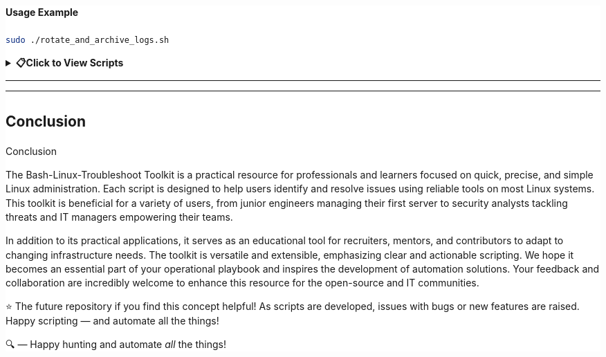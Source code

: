 #### Usage Example

```bash
sudo ./rotate_and_archive_logs.sh
```

<details><summary><strong> 📋Click to View Scripts </strong></summary></details>

---
---

## **Conclusion**

Conclusion

The Bash-Linux-Troubleshoot Toolkit is a practical resource for professionals and learners focused on quick, precise, and simple Linux administration. Each script is designed to help users identify and resolve issues using reliable tools on most Linux systems. This toolkit is beneficial for a variety of users, from junior engineers managing their first server to security analysts tackling threats and IT managers empowering their teams.

In addition to its practical applications, it serves as an educational tool for recruiters, mentors, and contributors to adapt to changing infrastructure needs. The toolkit is versatile and extensible, emphasizing clear and actionable scripting. We hope it becomes an essential part of your operational playbook and inspires the development of automation solutions. Your feedback and collaboration are incredibly  welcome to enhance this resource for the open-source and IT communities.

⭐ The future repository if you find this concept helpful! As scripts are developed, issues with bugs or new features are raised. Happy scripting — and automate all the things! 


🔍 — Happy hunting and automate *all* the things! 
